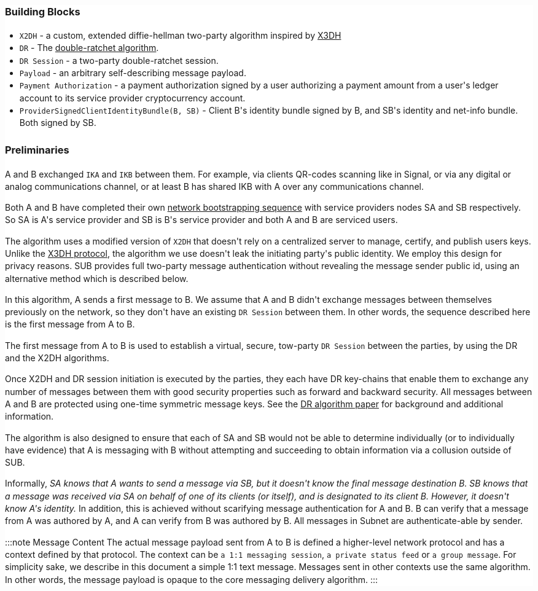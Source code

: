 ### Building Blocks
- `X2DH` - a custom, extended diffie-hellman two-party algorithm inspired by [X3DH](https://signal.org/docs/specifications/x3dh/x3dh.pdf)
- `DR` - The [double-ratchet algorithm](https://en.wikipedia.org/wiki/Double_Ratchet_Algorithm).
- `DR Session` - a two-party double-ratchet session.
- `Payload` - an arbitrary self-describing message payload.
- `Payment Authorization` - a payment authorization signed by a user authorizing a payment amount from a user's ledger account to its service provider cryptocurrency account.
- `ProviderSignedClientIdentityBundle(B, SB)` - Client B's identity bundle signed by B, and SB's identity and net-info bundle. Both signed by SB.


### Preliminaries
A and B exchanged `IKA` and `IKB` between them. For example, via clients QR-codes scanning like in Signal, or via any digital or analog communications channel, or at least B has shared IKB with A over any communications channel.

Both A and B have completed their own [network bootstrapping sequence](/features/onboarding/overview.md) with service providers nodes SA and SB respectively. So SA is A's service provider and SB is B's service provider and both A and B are serviced users.

The algorithm uses a modified version of `X2DH` that doesn't rely on a centralized server to manage, certify, and publish users keys. Unlike the [X3DH protocol](https://signal.org/docs/specifications/x3dh/x3dh.pdf), the algorithm we use doesn't leak the initiating party's public identity. We employ this design for privacy reasons. SUB provides full two-party message authentication without revealing the message sender public id, using an alternative method which is described below.

In this algorithm, A sends a first message to B. We assume that A and B didn't exchange messages between themselves previously on the network, so they don't have an existing `DR Session` between them. In other words, the sequence described here is the first message from A to B.

The first message from A to B is used to establish a virtual, secure, tow-party `DR Session` between the parties, by using the DR and the X2DH algorithms.

Once X2DH and DR session initiation is executed by the parties, they each have DR key-chains that enable them to exchange any number of messages between them with good security properties such as forward and backward security. All messages between A and B are protected using one-time symmetric message keys. See the [DR algorithm paper](https://signal.org/docs/specifications/doubleratchet/doubleratchet.pdf) for background and additional information.

The algorithm is also designed to ensure that each of SA and SB would not be able to determine individually (or to individually have evidence) that A is messaging with B without attempting and succeeding to obtain information via a collusion outside of SUB.

Informally, *SA knows that A wants to send a message via SB, but it doesn't know the final message destination B. SB knows that a message was received via SA on behalf of one of its clients (or itself), and is designated to its client B. However, it doesn't know A's identity.* In addition, this is achieved without scarifying message authentication for A and B. B can verify that a message from A was authored by A, and A can verify from B was authored by B. All messages in Subnet are authenticate-able by sender.

:::note Message Content
The actual message payload sent from A to B is defined a higher-level network protocol and has a context defined by that protocol. The context can be `a 1:1 messaging session`, `a private status feed` or `a group message`. For simplicity sake, we describe in this document a simple 1:1 text message. Messages sent in other contexts use the same algorithm. In other words, the message payload is opaque to the core messaging delivery algorithm.
:::
